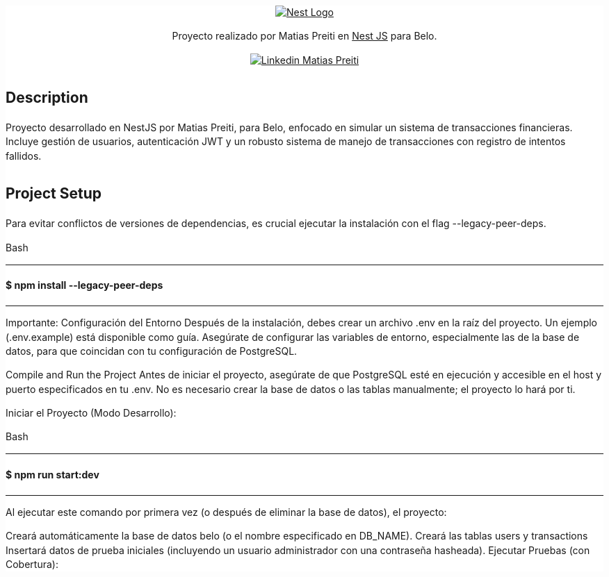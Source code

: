 <p align="center">
  <a href="http://nestjs.com/" target="blank"><img src="https://nestjs.com/img/logo-small.svg" width="120" alt="Nest Logo" /></a>
</p>

[circleci-image]: https://img.shields.io/circleci/build/github/nestjs/nest/master?token=abc123def456
[circleci-url]: https://circleci.com/gh/nestjs/nest

  <p align="center">Proyecto realizado por Matias Preiti en <a href="http://nodejs.org" target="_blank">Nest JS</a> para Belo.</p>
    <p align="center">
<a href="https://www.linkedin.com/in/matias-oscar-preiti/" target="_blank"><img src="https://img.shields.io/badge/LinkedIn-0077B5?style=for-the-badge&logo=linkedin&logoColor=white" alt="Linkedin Matias Preiti" /></a>
</p>

## Description

Proyecto desarrollado en NestJS por Matias Preiti, para Belo, enfocado en simular un sistema de transacciones financieras. Incluye gestión de usuarios, autenticación JWT y un robusto sistema de manejo de transacciones con registro de intentos fallidos.

## Project Setup

Para evitar conflictos de versiones de dependencias, es crucial ejecutar la instalación con el flag --legacy-peer-deps.

Bash

---

#### $ npm install --legacy-peer-deps

---

Importante: Configuración del Entorno
Después de la instalación, debes crear un archivo .env en la raíz del proyecto. Un ejemplo (.env.example) está disponible como guía. Asegúrate de configurar las variables de entorno, especialmente las de la base de datos, para que coincidan con tu configuración de PostgreSQL.

Compile and Run the Project
Antes de iniciar el proyecto, asegúrate de que PostgreSQL esté en ejecución y accesible en el host y puerto especificados en tu .env. No es necesario crear la base de datos o las tablas manualmente; el proyecto lo hará por ti.

Iniciar el Proyecto (Modo Desarrollo):

Bash

---

#### $ npm run start:dev

---

Al ejecutar este comando por primera vez (o después de eliminar la base de datos), el proyecto:

Creará automáticamente la base de datos belo (o el nombre especificado en DB_NAME).
Creará las tablas users y transactions
Insertará datos de prueba iniciales (incluyendo un usuario administrador con una contraseña hasheada).
Ejecutar Pruebas (con Cobertura):
